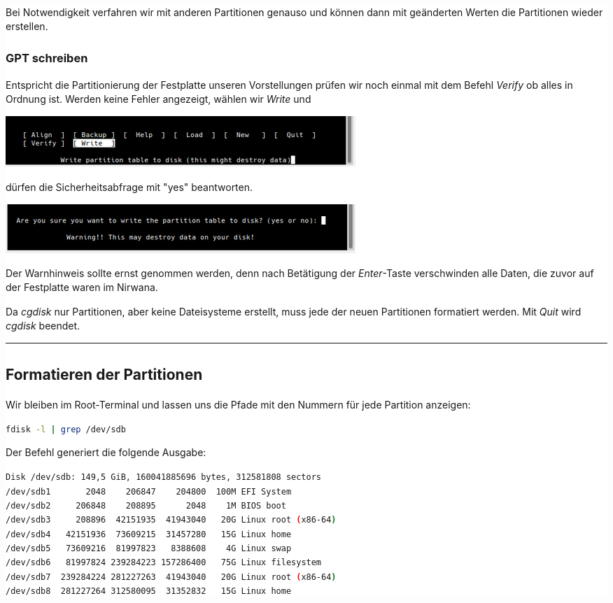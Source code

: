 Bei Notwendigkeit verfahren wir mit anderen Partitionen genauso und können dann mit geänderten Werten die Partitionen wieder erstellen.

<div class="divider" id="gdisk-4"></div>

### GPT schreiben

Entspricht die Partitionierung der Festplatte unseren Vorstellungen prüfen wir noch einmal mit dem Befehl *Verify* ob alles in Ordnung ist. Werden keine Fehler angezeigt, wählen wir *Write* und

![Write](../../static/images-de/cgdisk-de/cgdisk_09.png)

dürfen die Sicherheitsabfrage mit "yes" beantworten.

![Sicherheitsabfrage](../../static/images-de/cgdisk-de/cgdisk_10.png)

Der Warnhinweis sollte ernst genommen werden, denn nach Betätigung der *Enter*-Taste verschwinden alle Daten, die zuvor auf der Festplatte waren im Nirwana.

Da *cgdisk* nur Partitionen, aber keine Dateisysteme erstellt, muss jede der neuen Partitionen formatiert werden. Mit *Quit*  wird *cgdisk* beendet.

---

<div class="divider" id="gdisk-5"></div>

## Formatieren der Partitionen

Wir bleiben im Root-Terminal und lassen uns die Pfade mit den Nummern für jede Partition anzeigen:

~~~ sh
fdisk -l | grep /dev/sdb
~~~

Der Befehl generiert die folgende Ausgabe:

~~~ sh
Disk /dev/sdb: 149,5 GiB, 160041885696 bytes, 312581808 sectors
/dev/sdb1       2048    206847    204800  100M EFI System
/dev/sdb2     206848    208895      2048    1M BIOS boot
/dev/sdb3     208896  42151935  41943040   20G Linux root (x86-64)
/dev/sdb4   42151936  73609215  31457280   15G Linux home
/dev/sdb5   73609216  81997823   8388608    4G Linux swap
/dev/sdb6   81997824 239284223 157286400   75G Linux filesystem
/dev/sdb7  239284224 281227263  41943040   20G Linux root (x86-64)
/dev/sdb8  281227264 312580095  31352832   15G Linux home
~~~
